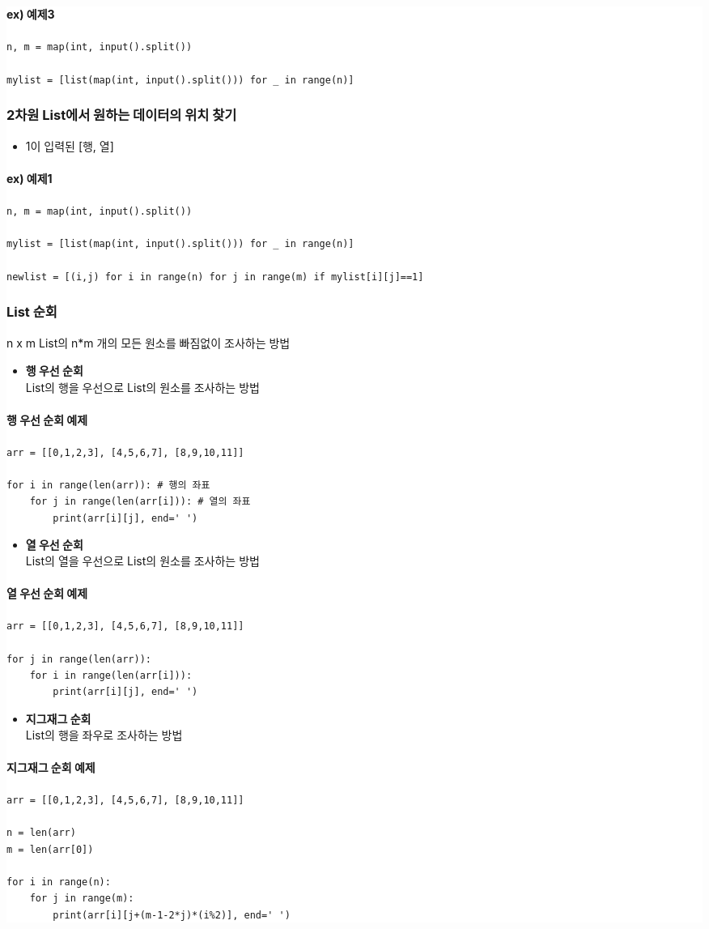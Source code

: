 #### ex) 예제3
```
n, m = map(int, input().split())

mylist = [list(map(int, input().split())) for _ in range(n)]

```

### 2차원 List에서 원하는 데이터의 위치 찾기
  
- 1이 입력된 [행, 열]

#### ex) 예제1
```
n, m = map(int, input().split())

mylist = [list(map(int, input().split())) for _ in range(n)]

newlist = [(i,j) for i in range(n) for j in range(m) if mylist[i][j]==1]
```

### List 순회
n x m List의 n*m 개의 모든 원소를 빠짐없이 조사하는 방법  
  
* **행 우선 순회**  
List의 행을 우선으로 List의 원소를 조사하는 방법

#### 행 우선 순회 예제
```
arr = [[0,1,2,3], [4,5,6,7], [8,9,10,11]]

for i in range(len(arr)): # 행의 좌표
    for j in range(len(arr[i])): # 열의 좌표
        print(arr[i][j], end=' ')
```
  
* **열 우선 순회**  
List의 열을 우선으로 List의 원소를 조사하는 방법

#### 열 우선 순회 예제
```
arr = [[0,1,2,3], [4,5,6,7], [8,9,10,11]]

for j in range(len(arr)):
    for i in range(len(arr[i])):
        print(arr[i][j], end=' ')
```
  
* **지그재그 순회**  
List의 행을 좌우로 조사하는 방법  

#### 지그재그 순회 예제
```
arr = [[0,1,2,3], [4,5,6,7], [8,9,10,11]]

n = len(arr)
m = len(arr[0])

for i in range(n):
    for j in range(m):
        print(arr[i][j+(m-1-2*j)*(i%2)], end=' ')
```
